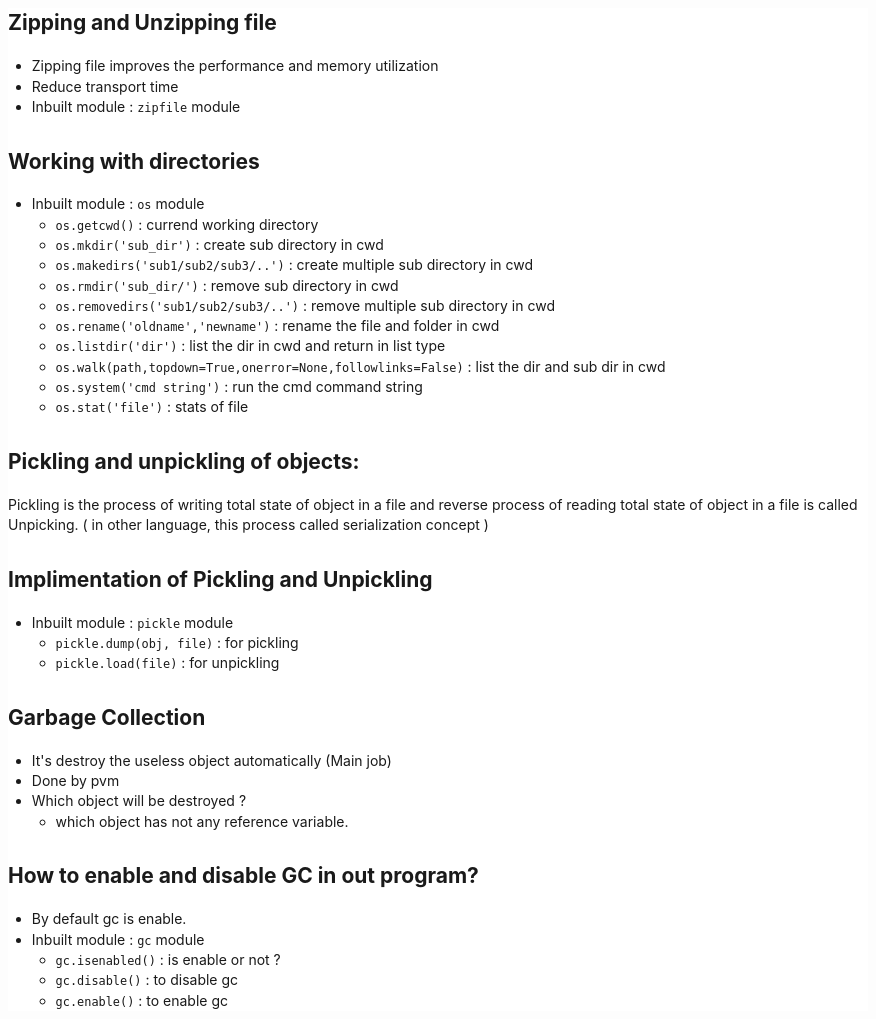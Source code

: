 
Zipping and Unzipping file
---------------------------------

- Zipping file improves the performance and memory utilization
- Reduce transport time
- Inbuilt module : `zipfile` module


Working with directories
----------------------------

- Inbuilt module : `os` module
    - `os.getcwd()` : currend working directory
    - `os.mkdir('sub_dir')` : create sub directory in cwd
    - `os.makedirs('sub1/sub2/sub3/..')` : create multiple sub directory in cwd
    - `os.rmdir('sub_dir/')` : remove sub directory in cwd
    - `os.removedirs('sub1/sub2/sub3/..')` : remove multiple sub directory in cwd
    - `os.rename('oldname','newname')` : rename the file and folder in cwd
    - `os.listdir('dir')` : list the dir in cwd and return in list type
    - `os.walk(path,topdown=True,onerror=None,followlinks=False)` : list the dir and sub dir in cwd
    - `os.system('cmd string')` : run the cmd command string
    - `os.stat('file')` : stats of file


Pickling and unpickling of objects:
--------------------------------------

Pickling is the process of writing total state of object in a file and reverse process of reading total state of object in a file is called Unpicking. ( in other language, this process called serialization concept )

Implimentation of Pickling and Unpickling
----------------------------------------

- Inbuilt module : `pickle` module
    - `pickle.dump(obj, file)` : for pickling
    - `pickle.load(file)` : for unpickling


Garbage Collection
---------------------

- It's destroy the useless object automatically (Main job)
- Done by pvm
- Which object will be destroyed ?
	- which object has not any reference variable.

How to enable and disable GC in out program?
------------------------------------------

- By default gc is enable.
- Inbuilt module : `gc` module
	-  `gc.isenabled()` : is enable or not ?
	-  `gc.disable()` : to disable gc
	-  `gc.enable()` : to enable gc
